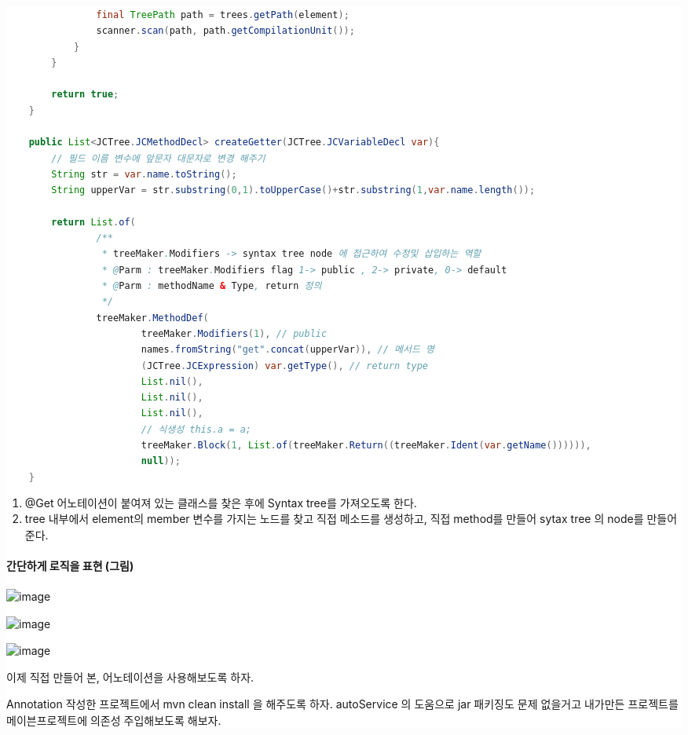 ```java
                final TreePath path = trees.getPath(element);
                scanner.scan(path, path.getCompilationUnit());
            }
        }

        return true;
    }

    public List<JCTree.JCMethodDecl> createGetter(JCTree.JCVariableDecl var){
        // 필드 이름 변수에 앞문자 대문자로 변경 해주기
        String str = var.name.toString();
        String upperVar = str.substring(0,1).toUpperCase()+str.substring(1,var.name.length());

        return List.of(
                /**
                 * treeMaker.Modifiers -> syntax tree node 에 접근하여 수정및 삽입하는 역할
                 * @Parm : treeMaker.Modifiers flag 1-> public , 2-> private, 0-> default
                 * @Parm : methodName & Type, return 정의
                 */
                treeMaker.MethodDef(
                        treeMaker.Modifiers(1), // public
                        names.fromString("get".concat(upperVar)), // 메서드 명
                        (JCTree.JCExpression) var.getType(), // return type
                        List.nil(),
                        List.nil(),
                        List.nil(),
                        // 식생성 this.a = a;
                        treeMaker.Block(1, List.of(treeMaker.Return((treeMaker.Ident(var.getName()))))),
                        null));
    }
```



1. @Get 어노테이션이 붙여져 있는 클래스를 찾은 후에 Syntax tree를 가져오도록 한다. 
2. tree 내부에서 element의 member 변수를 가지는 노드를 찾고 직접 메소드를 생성하고, 직접 method를 만들어 sytax tree 의 node를 만들어 준다. 



#### 간단하게 로직을 표현 (그림)
![image](https://user-images.githubusercontent.com/70433341/107035116-01d32880-67fb-11eb-9222-6d0a678127d0.png)

![image](https://user-images.githubusercontent.com/70433341/107034954-cc2e3f80-67fa-11eb-8eaa-7f917d140d25.png)

![image](https://user-images.githubusercontent.com/70433341/107034701-6b066c00-67fa-11eb-8300-00e62558c752.png)



이제 직접 만들어 본, 어노테이션을 사용해보도록 하자. 

Annotation 작성한 프로젝트에서 mvn clean install 을 해주도록 하자. autoService 의 도움으로 jar 패키징도 문제 없을거고 내가만든 프로젝트를 메이븐프로젝트에 의존성 주입해보도록 해보자. 
